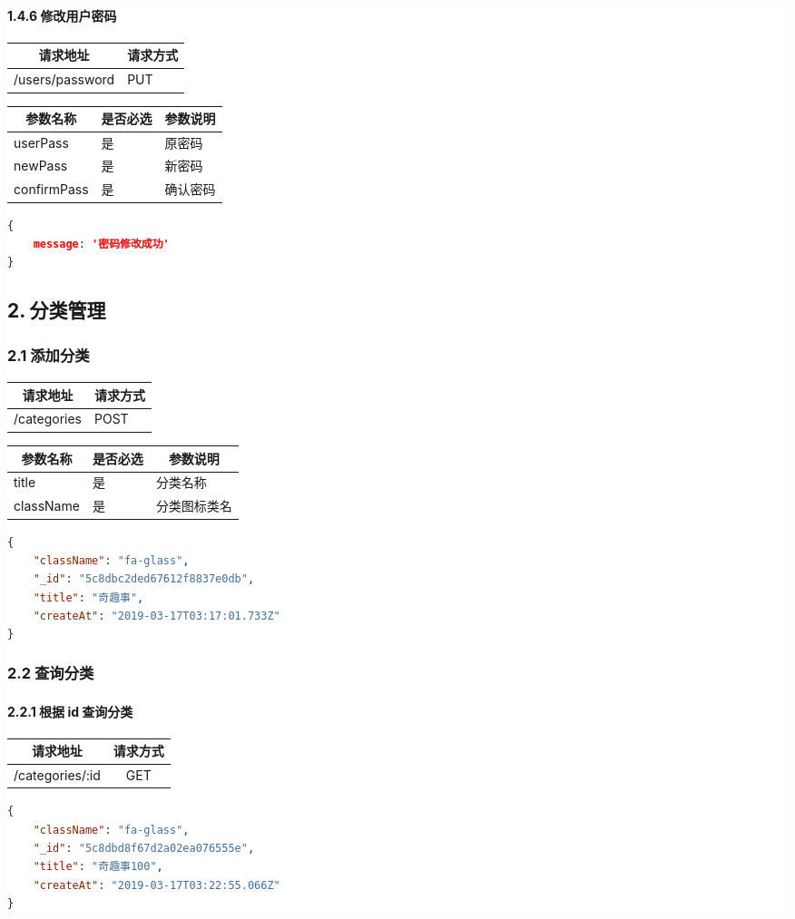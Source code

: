 #### 1.4.6 修改用户密码

| 请求地址            | 请求方式 |
| --------------- | ---- |
| /users/password | PUT  |

| 参数名称        | 是否必选 | 参数说明 |
| ----------- | ---- | ---- |
| userPass    | 是    | 原密码  |
| newPass     | 是    | 新密码  |
| confirmPass | 是    | 确认密码 |

```json
{
    message: '密码修改成功'
}
```

## 2. 分类管理

### 2.1 添加分类

| 请求地址        | 请求方式 |
| ----------- | ---- |
| /categories | POST |

| 参数名称      | 是否必选 | 参数说明   |
| --------- | ---- | ------ |
| title     | 是    | 分类名称   |
| className | 是    | 分类图标类名 |

```json
{
    "className": "fa-glass",
    "_id": "5c8dbc2ded67612f8837e0db",
    "title": "奇趣事",
    "createAt": "2019-03-17T03:17:01.733Z"
}
```

### 2.2 查询分类

#### 2.2.1 根据 id 查询分类

|      请求地址       | 请求方式 |
| :-------------: | :--: |
| /categories/:id | GET  |

```json
{
    "className": "fa-glass",
    "_id": "5c8dbd8f67d2a02ea076555e",
    "title": "奇趣事100",
    "createAt": "2019-03-17T03:22:55.066Z"
}
```
